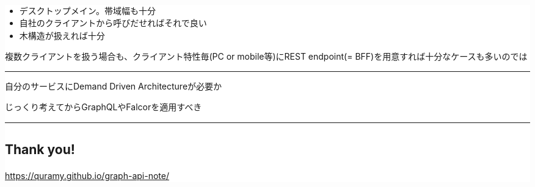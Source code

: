 <ul class="bad">
  <li>デスクトップメイン。帯域幅も十分</li>
  <li>自社のクライアントから呼びだせればそれで良い</li>
  <li>木構造が扱えれば十分</li>
</ul>

<p class="smaller">
  複数クライアントを扱う場合も、クライアント特性毎(PC or mobile等)にREST endpoint(= BFF)を用意すれば十分なケースも多いのでは
</p>

---

<p>
  自分のサービスにDemand Driven Architectureが必要か
</p>
<p>
  じっくり考えてからGraphQLやFalcorを適用すべき
</p>

---

## Thank you!

<a class="smaller" href="https://quramy.github.io/graph-api-note/#/">
<span class="fa fa-github"></span>
https://quramy.github.io/graph-api-note/
</a>
